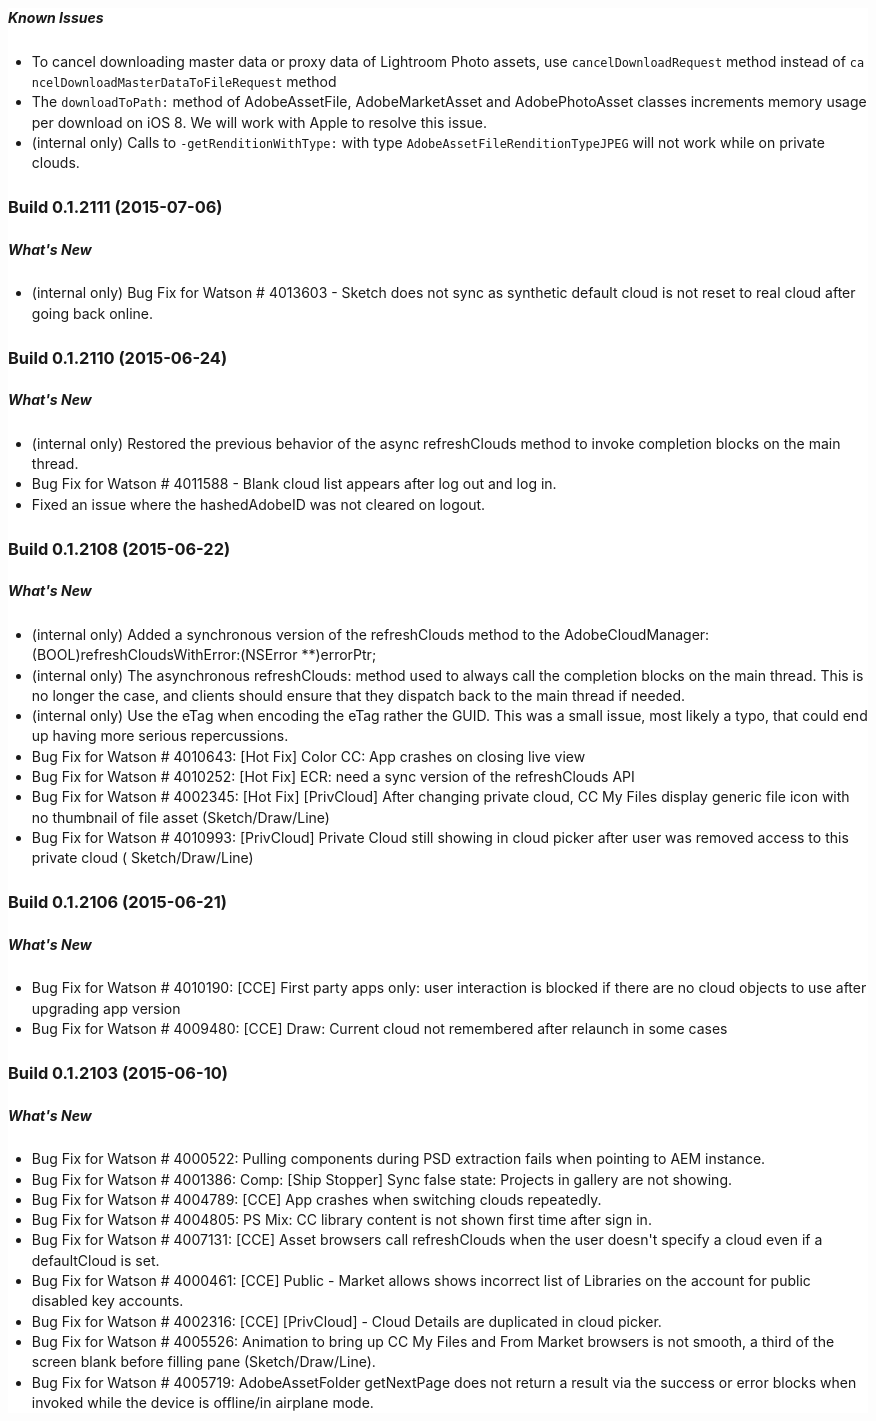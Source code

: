 ##### Known Issues
- To cancel downloading master data or proxy data of Lightroom Photo assets, use `cancelDownloadRequest` method instead of `cancelDownloadMasterDataToFileRequest` method
- The `downloadToPath:` method of AdobeAssetFile, AdobeMarketAsset and AdobePhotoAsset classes increments memory usage per download on iOS 8. We will work with Apple to resolve this issue.
- (internal only) Calls to `-getRenditionWithType:` with type `AdobeAssetFileRenditionTypeJPEG` will not work while on private clouds.

### Build 0.1.2111 (2015-07-06)
##### What's New
- (internal only) Bug Fix for Watson # 4013603 - Sketch does not sync as synthetic default cloud is not reset to real cloud after going back online.

### Build 0.1.2110 (2015-06-24)
##### What's New
- (internal only) Restored the previous behavior of the async refreshClouds method to invoke completion blocks on the main thread.
- Bug Fix for Watson # 4011588 - Blank cloud list appears after log out and log in.
- Fixed an issue where the hashedAdobeID was not cleared on logout.

### Build 0.1.2108 (2015-06-22)
##### What's New
- (internal only) Added a synchronous version of the refreshClouds method to the AdobeCloudManager: (BOOL)refreshCloudsWithError:(NSError **)errorPtr;
- (internal only) The asynchronous refreshClouds: method used to always call the completion blocks on the main thread. This is no longer the case, and clients should ensure that they dispatch back to the main thread if needed.
- (internal only) Use the eTag when encoding the eTag rather the GUID. This was a small issue, most likely a typo, that could end up having more serious repercussions.
- Bug Fix for Watson # 4010643: [Hot Fix] Color CC: App crashes on closing live view
- Bug Fix for Watson # 4010252: [Hot Fix] ECR: need a sync version of the refreshClouds API
- Bug Fix for Watson # 4002345: [Hot Fix] [PrivCloud] After changing private cloud, CC My Files display generic file icon with no thumbnail of file asset (Sketch/Draw/Line)
- Bug Fix for Watson # 4010993: [PrivCloud] Private Cloud still showing in cloud picker after user was removed access to this private cloud ( Sketch/Draw/Line)


### Build 0.1.2106 (2015-06-21)
##### What's New
- Bug Fix for Watson # 4010190: [CCE] First party apps only: user interaction is blocked if there are no cloud objects to use after upgrading app version
- Bug Fix for Watson # 4009480: [CCE] Draw: Current cloud not remembered after relaunch in some cases

### Build 0.1.2103 (2015-06-10)
##### What's New
- Bug Fix for Watson # 4000522: Pulling components during PSD extraction fails when pointing to AEM instance.
- Bug Fix for Watson # 4001386: Comp: [Ship Stopper] Sync false state:  Projects in gallery are not showing.
- Bug Fix for Watson # 4004789: [CCE] App crashes when switching clouds repeatedly.
- Bug Fix for Watson # 4004805: PS Mix: CC library content is not shown first time after sign in.
- Bug Fix for Watson # 4007131: [CCE] Asset browsers call refreshClouds when the user doesn't specify a cloud even if a defaultCloud is set.
- Bug Fix for Watson # 4000461: [CCE] Public - Market allows shows incorrect list of Libraries on the account for public disabled key accounts.
- Bug Fix for Watson # 4002316: [CCE] [PrivCloud] - Cloud Details are duplicated in cloud picker.
- Bug Fix for Watson # 4005526: Animation to bring up CC My Files and From Market browsers is not smooth, a third of the screen blank before filling pane (Sketch/Draw/Line).
- Bug Fix for Watson # 4005719: AdobeAssetFolder getNextPage does not return a result via the success or error blocks when invoked while the device is offline/in airplane mode.